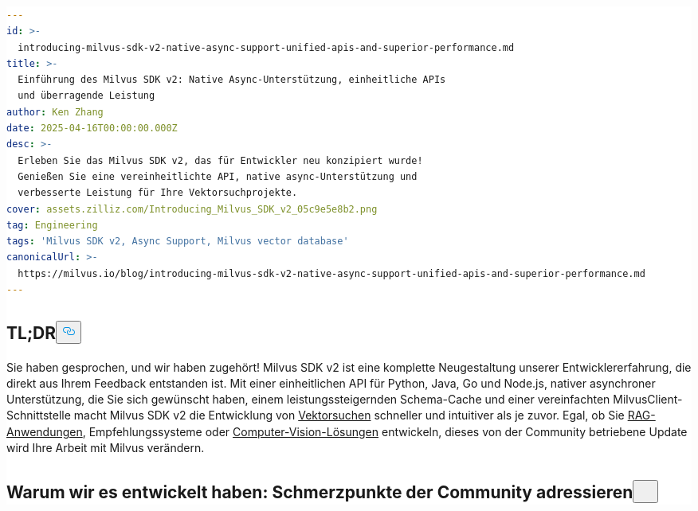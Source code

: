 ```yaml
---
id: >-
  introducing-milvus-sdk-v2-native-async-support-unified-apis-and-superior-performance.md
title: >-
  Einführung des Milvus SDK v2: Native Async-Unterstützung, einheitliche APIs
  und überragende Leistung
author: Ken Zhang
date: 2025-04-16T00:00:00.000Z
desc: >-
  Erleben Sie das Milvus SDK v2, das für Entwickler neu konzipiert wurde!
  Genießen Sie eine vereinheitlichte API, native async-Unterstützung und
  verbesserte Leistung für Ihre Vektorsuchprojekte.
cover: assets.zilliz.com/Introducing_Milvus_SDK_v2_05c9e5e8b2.png
tag: Engineering
tags: 'Milvus SDK v2, Async Support, Milvus vector database'
canonicalUrl: >-
  https://milvus.io/blog/introducing-milvus-sdk-v2-native-async-support-unified-apis-and-superior-performance.md
---
```

<h2 id="TLDR" class="common-anchor-header">TL;DR<button data-href="#TLDR" class="anchor-icon" translate="no">
      <svg translate="no"
        aria-hidden="true"
        focusable="false"
        height="20"
        version="1.1"
        viewBox="0 0 16 16"
        width="16"
      >
        <path
          fill="#0092E4"
          fill-rule="evenodd"
          d="M4 9h1v1H4c-1.5 0-3-1.69-3-3.5S2.55 3 4 3h4c1.45 0 3 1.69 3 3.5 0 1.41-.91 2.72-2 3.25V8.59c.58-.45 1-1.27 1-2.09C10 5.22 8.98 4 8 4H4c-.98 0-2 1.22-2 2.5S3 9 4 9zm9-3h-1v1h1c1 0 2 1.22 2 2.5S13.98 12 13 12H9c-.98 0-2-1.22-2-2.5 0-.83.42-1.64 1-2.09V6.25c-1.09.53-2 1.84-2 3.25C6 11.31 7.55 13 9 13h4c1.45 0 3-1.69 3-3.5S14.5 6 13 6z"
        ></path>
      </svg>
    </button></h2><p>Sie haben gesprochen, und wir haben zugehört! Milvus SDK v2 ist eine komplette Neugestaltung unserer Entwicklererfahrung, die direkt aus Ihrem Feedback entstanden ist. Mit einer einheitlichen API für Python, Java, Go und Node.js, nativer asynchroner Unterstützung, die Sie sich gewünscht haben, einem leistungssteigernden Schema-Cache und einer vereinfachten MilvusClient-Schnittstelle macht Milvus SDK v2 die Entwicklung von <a href="https://zilliz.com/learn/vector-similarity-search">Vektorsuchen</a> schneller und intuitiver als je zuvor. Egal, ob Sie <a href="https://zilliz.com/learn/Retrieval-Augmented-Generation">RAG-Anwendungen</a>, Empfehlungssysteme oder <a href="https://zilliz.com/learn/what-is-computer-vision">Computer-Vision-Lösungen</a> entwickeln, dieses von der Community betriebene Update wird Ihre Arbeit mit Milvus verändern.</p>
<h2 id="Why-We-Built-It-Addressing-Community-Pain-Points" class="common-anchor-header">Warum wir es entwickelt haben: Schmerzpunkte der Community adressieren<button data-href="#Why-We-Built-It-Addressing-Community-Pain-Points" class="anchor-icon" translate="no">
      <svg translate="no"
        aria-hidden="true"
        focusable="false"
        height="20"
        version="1.1"
        viewBox="0 0 16 16"
        width="16"
      >
        <path
          fill="#0092E4"
          fill-rule="evenodd"